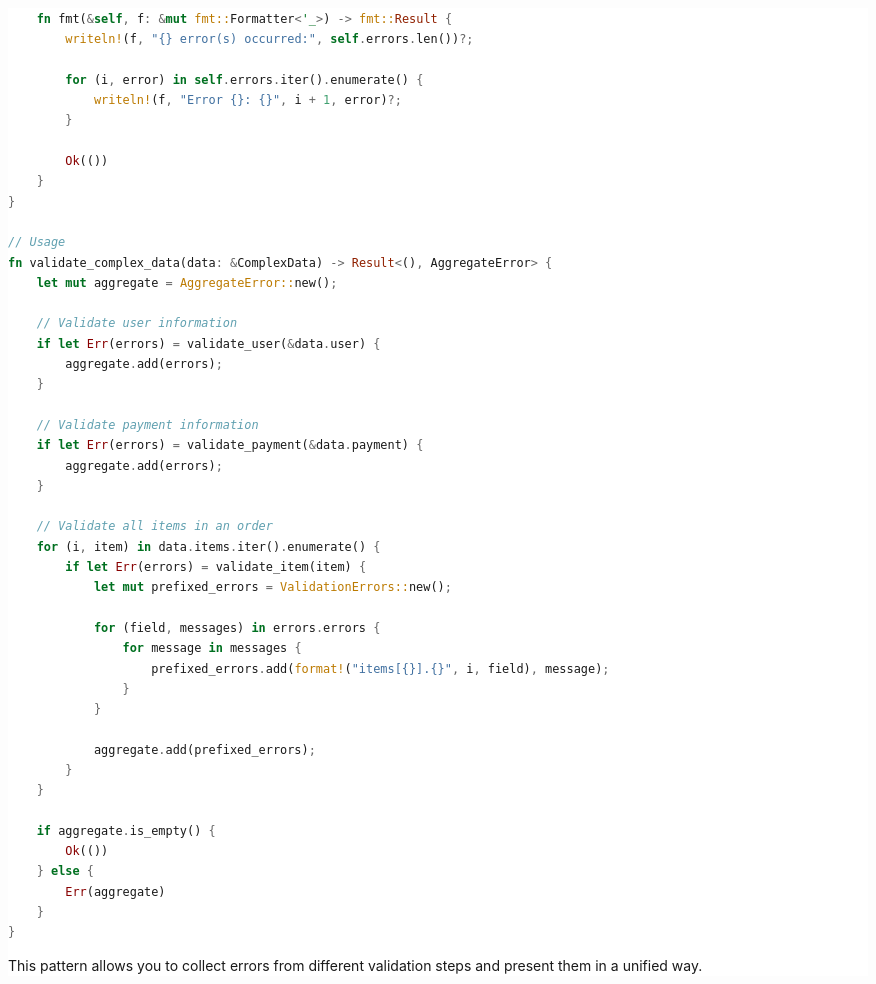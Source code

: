 ```rust
    fn fmt(&self, f: &mut fmt::Formatter<'_>) -> fmt::Result {
        writeln!(f, "{} error(s) occurred:", self.errors.len())?;

        for (i, error) in self.errors.iter().enumerate() {
            writeln!(f, "Error {}: {}", i + 1, error)?;
        }

        Ok(())
    }
}

// Usage
fn validate_complex_data(data: &ComplexData) -> Result<(), AggregateError> {
    let mut aggregate = AggregateError::new();

    // Validate user information
    if let Err(errors) = validate_user(&data.user) {
        aggregate.add(errors);
    }

    // Validate payment information
    if let Err(errors) = validate_payment(&data.payment) {
        aggregate.add(errors);
    }

    // Validate all items in an order
    for (i, item) in data.items.iter().enumerate() {
        if let Err(errors) = validate_item(item) {
            let mut prefixed_errors = ValidationErrors::new();

            for (field, messages) in errors.errors {
                for message in messages {
                    prefixed_errors.add(format!("items[{}].{}", i, field), message);
                }
            }

            aggregate.add(prefixed_errors);
        }
    }

    if aggregate.is_empty() {
        Ok(())
    } else {
        Err(aggregate)
    }
}
```

This pattern allows you to collect errors from different validation steps and present them in a unified way.
